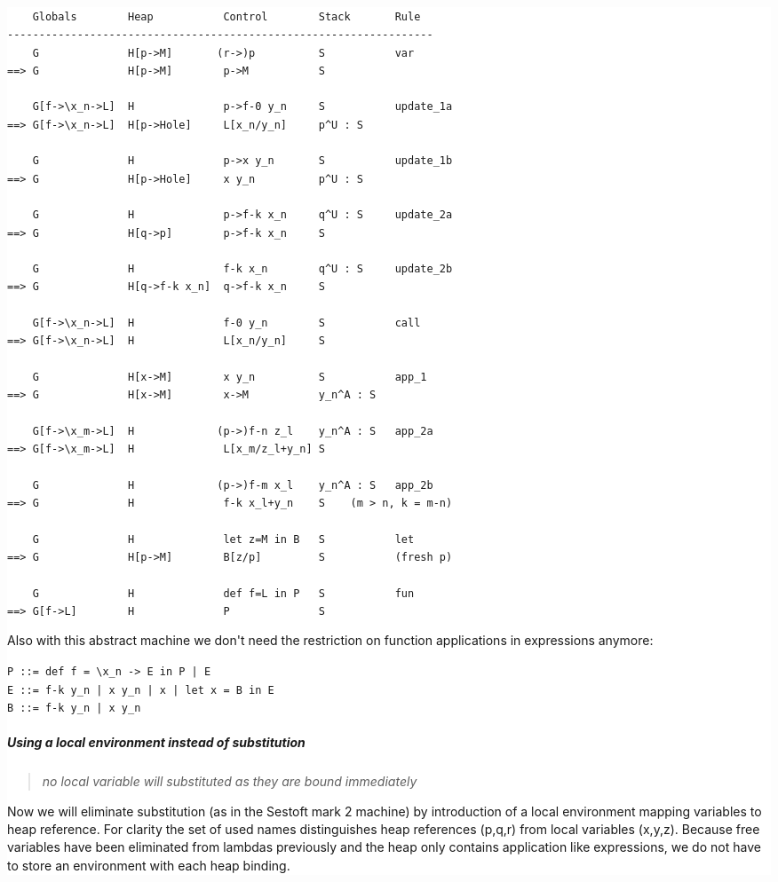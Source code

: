 ```
    Globals        Heap           Control        Stack       Rule
-------------------------------------------------------------------
    G              H[p->M]       (r->)p          S           var
==> G              H[p->M]        p->M           S

    G[f->\x_n->L]  H              p->f-0 y_n     S           update_1a
==> G[f->\x_n->L]  H[p->Hole]     L[x_n/y_n]     p^U : S

    G              H              p->x y_n       S           update_1b
==> G              H[p->Hole]     x y_n          p^U : S

    G              H              p->f-k x_n     q^U : S     update_2a
==> G              H[q->p]        p->f-k x_n     S

    G              H              f-k x_n        q^U : S     update_2b
==> G              H[q->f-k x_n]  q->f-k x_n     S

    G[f->\x_n->L]  H              f-0 y_n        S           call
==> G[f->\x_n->L]  H              L[x_n/y_n]     S

    G              H[x->M]        x y_n          S           app_1
==> G              H[x->M]        x->M           y_n^A : S

    G[f->\x_m->L]  H             (p->)f-n z_l    y_n^A : S   app_2a
==> G[f->\x_m->L]  H              L[x_m/z_l+y_n] S

    G              H             (p->)f-m x_l    y_n^A : S   app_2b
==> G              H              f-k x_l+y_n    S    (m > n, k = m-n)

    G              H              let z=M in B   S           let
==> G              H[p->M]        B[z/p]         S           (fresh p)

    G              H              def f=L in P   S           fun
==> G[f->L]        H              P              S
```
Also with this abstract machine we don't need the restriction on function applications in expressions anymore:

```
P ::= def f = \x_n -> E in P | E
E ::= f-k y_n | x y_n | x | let x = B in E
B ::= f-k y_n | x y_n
```

##### Using a local environment instead of substitution
> *no local variable will substituted as they are bound immediately*

Now we will eliminate substitution (as in the Sestoft mark 2 machine) by introduction of a local environment mapping variables to heap reference.
For clarity the set of used names distinguishes heap references (p,q,r) from local variables (x,y,z).
Because free variables have been eliminated from lambdas previously and the heap only contains application like expressions, we do not have to store an environment with each heap binding.
